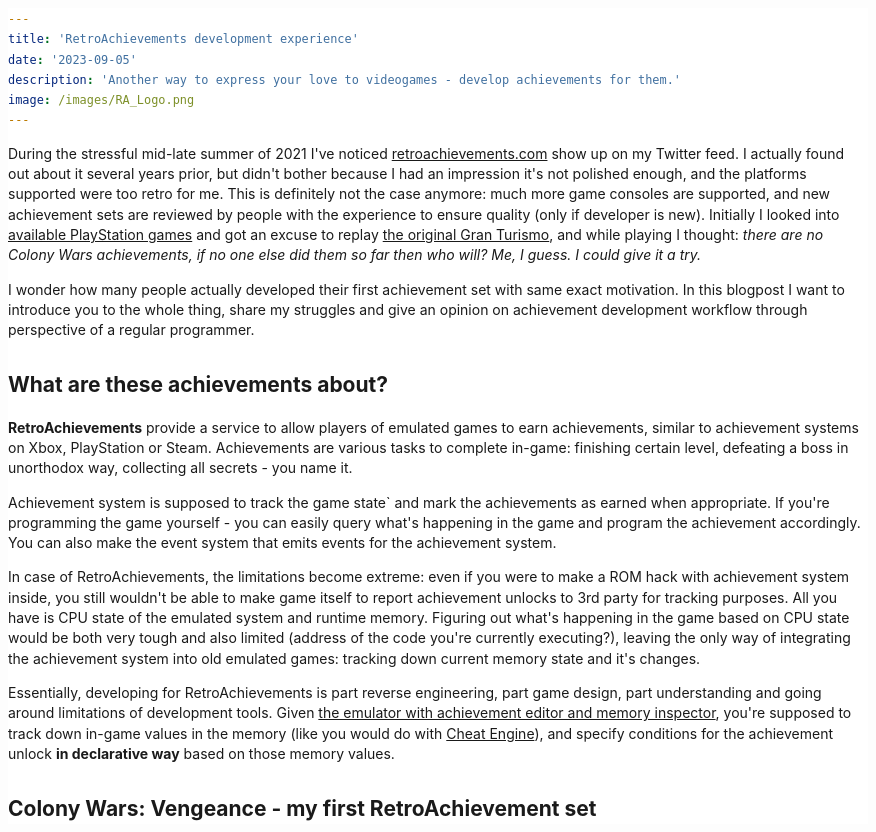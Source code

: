 ```yaml
---
title: 'RetroAchievements development experience'
date: '2023-09-05'
description: 'Another way to express your love to videogames - develop achievements for them.'
image: /images/RA_Logo.png
---
```


During the stressful mid-late summer of 2021 I've noticed [retroachievements.com](https://retroachievements.org/) show up on my Twitter feed. I actually found out about it several years prior, but didn't bother because I had an impression it's not polished enough, and the platforms supported were too retro for me. This is definitely not the case anymore: much more game consoles are supported, and new achievement sets are reviewed by people with the experience to ensure quality (only if developer is new). Initially I looked into [available PlayStation games](https://retroachievements.org/gameList.php?c=12) and got an excuse to replay [the original Gran Turismo](https://retroachievements.org/game/11320), and while playing I thought: _there are no Colony Wars achievements, if no one else did them so far then who will? Me, I guess. I could give it a try._

I wonder how many people actually developed their first achievement set with same exact motivation. In this blogpost I want to introduce you to the whole thing, share my struggles and give an opinion on achievement development workflow through perspective of a regular programmer.

## **What are these achievements about?**

**RetroAchievements** provide a service to allow players of emulated games to earn achievements, similar to achievement systems on Xbox, PlayStation or Steam. Achievements are various tasks to complete in-game: finishing certain level, defeating a boss in unorthodox way, collecting all secrets - you name it.

Achievement system is supposed to track the game state` and mark the achievements as earned when appropriate. If you're programming the game yourself - you can easily query what's happening in the game and program the achievement accordingly. You can also make the event system that emits events for the achievement system.

In case of RetroAchievements, the limitations become extreme: even if you were to make a ROM hack with achievement system inside, you still wouldn't be able to make game itself to report achievement unlocks to 3rd party for tracking purposes. All you have is CPU state of the emulated system and runtime memory. Figuring out what's happening in the game based on CPU state would be both very tough and also limited (address of the code you're currently executing?), leaving the only way of integrating the achievement system into old emulated games: tracking down current memory state and it's changes.

Essentially, developing for RetroAchievements is part reverse engineering, part game design, part understanding and going around limitations of development tools. Given [the emulator with achievement editor and memory inspector](https://github.com/RetroAchievements/RALibretro), you're supposed to track down in-game values in the memory (like you would do with [Cheat Engine](https://www.cheatengine.org/)), and specify conditions for the achievement unlock **in declarative way** based on those memory values.

## **Colony Wars: Vengeance - my first RetroAchievement set**
